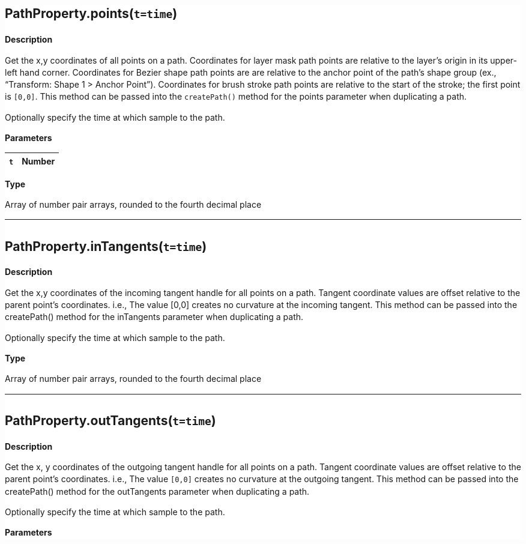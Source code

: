 ## PathProperty.points(`t=time`)

**Description**

Get the x,y coordinates of all points on a path. Coordinates for layer mask path points are relative to the layer’s origin in its upper-left hand corner. Coordinates for Bezier shape path points are are relative to the anchor point of the path’s shape group (ex., “Transform: Shape 1 > Anchor Point”). Coordinates for brush stroke path points are relative to the start of the stroke; the first point is `[0,0]`. This method can be passed into the `createPath()` method for the points parameter when duplicating a path.

Optionally specify the time at which sample to the path.

**Parameters**

| `t`   | Number   |
|-------|----------|

**Type**

Array of number pair arrays, rounded to the fourth decimal place

---

<a id="pathproperty-intangents"></a>

## PathProperty.inTangents(`t=time`)

**Description**

Get the x,y coordinates of the incoming tangent handle for all points on a path. Tangent coordinate values are offset relative to the parent point’s coordinates. i.e., The value [0,0] creates no curvature at the incoming tangent. This method can be passed into the createPath() method for the inTangents parameter when duplicating a path.

Optionally specify the time at which sample to the path.

**Type**

Array of number pair arrays, rounded to the fourth decimal place

---

<a id="pathproperty-outtangents"></a>

## PathProperty.outTangents(`t=time`)

**Description**

Get the x, y coordinates of the outgoing tangent handle for all points on a path. Tangent coordinate values are offset relative to the parent point’s coordinates. i.e., The value `[0,0]` creates no curvature at the outgoing tangent. This method can be passed into the createPath() method for the outTangents parameter when duplicating a path.

Optionally specify the time at which sample to the path.

**Parameters**
